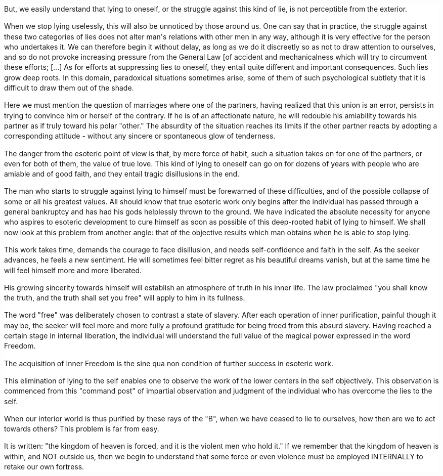 But, we easily understand that lying to oneself, or the struggle against this kind of lie, is not perceptible from the exterior.

When we stop lying uselessly, this will also be unnoticed by those around us. One can say that in practice, the struggle against these two categories of lies does not alter man's relations with other men in any way, although it is very effective for the person who undertakes it. We can therefore begin it without delay, as long as we do it discreetly so as not to draw attention to ourselves, and so do not provoke increasing pressure from the General Law \[of accident and mechanicalness which will try to circumvent these efforts; \[...\] As for efforts at suppressing lies to oneself, they entail quite different and important consequences. Such lies grow deep roots. In this domain, paradoxical situations sometimes arise, some of them of such psychological subtlety that it is difficult to draw them out of the shade.

Here we must mention the question of marriages where one of the partners, having realized that this union is an error, persists in trying to convince him or herself of the contrary. If he is of an affectionate nature, he will redouble his amiability towards his partner as if truly toward his polar "other." The absurdity of the situation reaches its limits if the other partner reacts by adopting a corresponding attitude - without any sincere or spontaneous glow of tenderness.

The danger from the esoteric point of view is that, by mere force of habit, such a situation takes on for one of the partners, or even for both of them, the value of true love. This kind of lying to oneself can go on for dozens of years with people who are amiable and of good faith, and they entail tragic disillusions in the end.

The man who starts to struggle against lying to himself must be forewarned of these difficulties, and of the possible collapse of some or all his greatest values. All should know that true esoteric work only begins after the individual has passed through a general bankruptcy and has had his gods helplessly thrown to the ground. We have indicated the absolute necessity for anyone who aspires to esoteric development to cure himself as soon as possible of this deep-rooted habit of lying to himself. We shall now look at this problem from another angle: that of the objective results which man obtains when he is able to stop lying.

This work takes time, demands the courage to face disillusion, and needs self-confidence and faith in the self. As the seeker advances, he feels a new sentiment. He will sometimes feel bitter regret as his beautiful dreams vanish, but at the same time he will feel himself more and more liberated.

His growing sincerity towards himself will establish an atmosphere of truth in his inner life. The law proclaimed "you shall know the truth, and the truth shall set you free" will apply to him in its fullness.

The word "free" was deliberately chosen to contrast a state of slavery. After each operation of inner purification, painful though it may be, the seeker will feel more and more fully a profound gratitude for being freed from this absurd slavery. Having reached a certain stage in internal liberation, the individual will understand the full value of the magical power expressed in the word Freedom.

The acquisition of Inner Freedom is the sine qua non condition of further success in esoteric work.

This elimination of lying to the self enables one to observe the work of the lower centers in the self objectively. This observation is commenced from this "command post" of impartial observation and judgment of the individual who has overcome the lies to the self.

When our interior world is thus purified by these rays of the "B", when we have ceased to lie to ourselves, how then are we to act towards others? This problem is far from easy.

It is written: "the kingdom of heaven is forced, and it is the violent men who hold it." If we remember that the kingdom of heaven is within, and NOT outside us, then we begin to understand that some force or even violence must be employed INTERNALLY to retake our own fortress.
